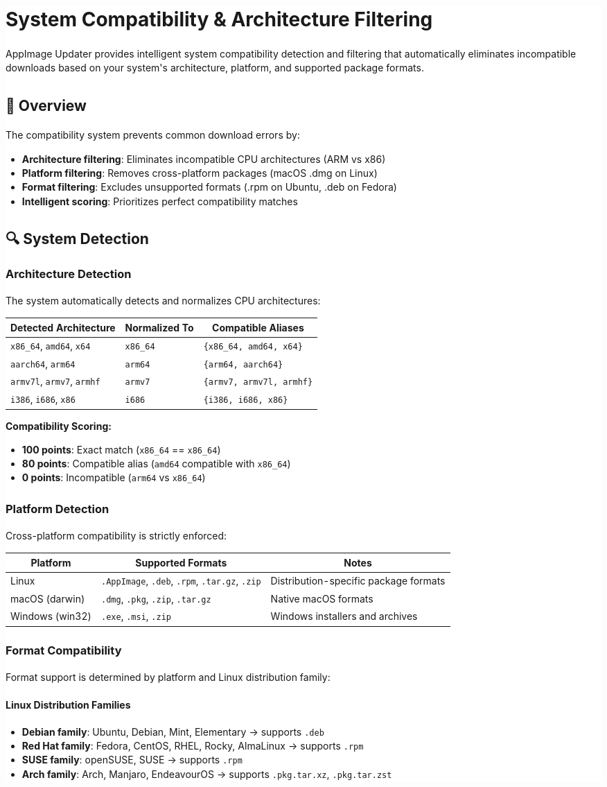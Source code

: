 # System Compatibility & Architecture Filtering

AppImage Updater provides intelligent system compatibility detection and filtering that automatically eliminates incompatible downloads based on your system's architecture, platform, and supported package formats.

## 🎯 Overview

The compatibility system prevents common download errors by:
- **Architecture filtering**: Eliminates incompatible CPU architectures (ARM vs x86)
- **Platform filtering**: Removes cross-platform packages (macOS .dmg on Linux)
- **Format filtering**: Excludes unsupported formats (.rpm on Ubuntu, .deb on Fedora)
- **Intelligent scoring**: Prioritizes perfect compatibility matches

## 🔍 System Detection

### Architecture Detection

The system automatically detects and normalizes CPU architectures:

| Detected Architecture | Normalized To | Compatible Aliases |
|-----------------------|---------------|-------------------|
| `x86_64`, `amd64`, `x64` | `x86_64` | `{x86_64, amd64, x64}` |
| `aarch64`, `arm64` | `arm64` | `{arm64, aarch64}` |
| `armv7l`, `armv7`, `armhf` | `armv7` | `{armv7, armv7l, armhf}` |
| `i386`, `i686`, `x86` | `i686` | `{i386, i686, x86}` |

**Compatibility Scoring:**
- **100 points**: Exact match (`x86_64` == `x86_64`)
- **80 points**: Compatible alias (`amd64` compatible with `x86_64`)
- **0 points**: Incompatible (`arm64` vs `x86_64`)

### Platform Detection

Cross-platform compatibility is strictly enforced:

| Platform | Supported Formats | Notes |
|----------|------------------|-------|
| Linux | `.AppImage`, `.deb`, `.rpm`, `.tar.gz`, `.zip` | Distribution-specific package formats |
| macOS (darwin) | `.dmg`, `.pkg`, `.zip`, `.tar.gz` | Native macOS formats |
| Windows (win32) | `.exe`, `.msi`, `.zip` | Windows installers and archives |

### Format Compatibility

Format support is determined by platform and Linux distribution family:

#### Linux Distribution Families
- **Debian family**: Ubuntu, Debian, Mint, Elementary → supports `.deb`
- **Red Hat family**: Fedora, CentOS, RHEL, Rocky, AlmaLinux → supports `.rpm`
- **SUSE family**: openSUSE, SUSE → supports `.rpm`
- **Arch family**: Arch, Manjaro, EndeavourOS → supports `.pkg.tar.xz`, `.pkg.tar.zst`
